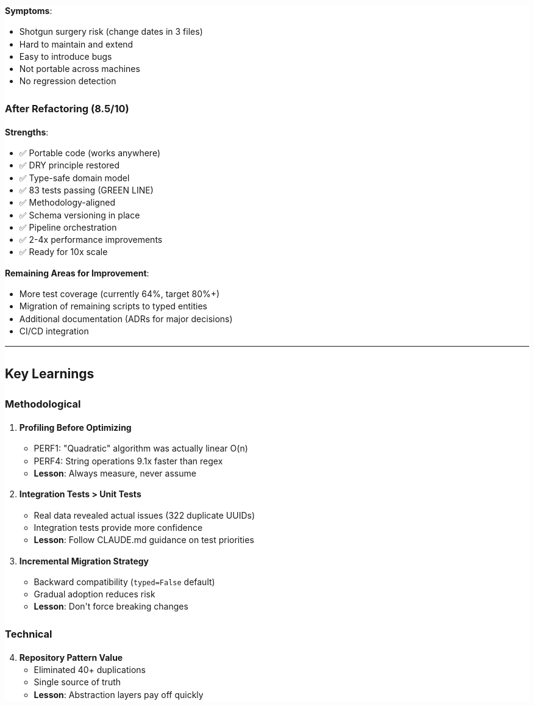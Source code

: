 **Symptoms**:
- Shotgun surgery risk (change dates in 3 files)
- Hard to maintain and extend
- Easy to introduce bugs
- Not portable across machines
- No regression detection

### After Refactoring (8.5/10)

**Strengths**:
- ✅ Portable code (works anywhere)
- ✅ DRY principle restored
- ✅ Type-safe domain model
- ✅ 83 tests passing (GREEN LINE)
- ✅ Methodology-aligned
- ✅ Schema versioning in place
- ✅ Pipeline orchestration
- ✅ 2-4x performance improvements
- ✅ Ready for 10x scale

**Remaining Areas for Improvement**:
- More test coverage (currently 64%, target 80%+)
- Migration of remaining scripts to typed entities
- Additional documentation (ADRs for major decisions)
- CI/CD integration

---

## Key Learnings

### Methodological

1. **Profiling Before Optimizing**
   - PERF1: "Quadratic" algorithm was actually linear O(n)
   - PERF4: String operations 9.1x faster than regex
   - **Lesson**: Always measure, never assume

2. **Integration Tests > Unit Tests**
   - Real data revealed actual issues (322 duplicate UUIDs)
   - Integration tests provide more confidence
   - **Lesson**: Follow CLAUDE.md guidance on test priorities

3. **Incremental Migration Strategy**
   - Backward compatibility (`typed=False` default)
   - Gradual adoption reduces risk
   - **Lesson**: Don't force breaking changes

### Technical

4. **Repository Pattern Value**
   - Eliminated 40+ duplications
   - Single source of truth
   - **Lesson**: Abstraction layers pay off quickly
